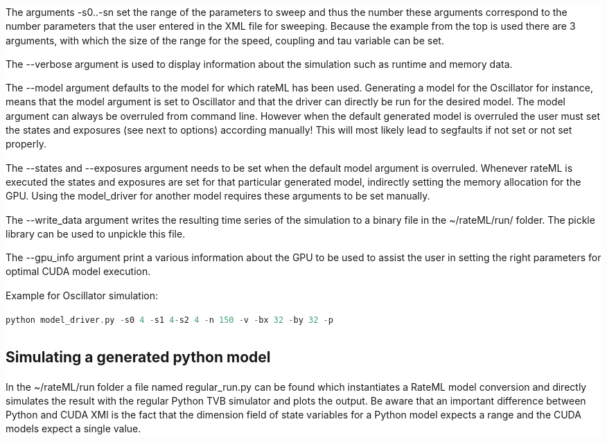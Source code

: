 The arguments -s0..-sn set the range of the parameters to sweep and thus the number these arguments correspond to the 
number parameters that the user entered in the XML file for sweeping. Because the example from the top is used there 
are 3 arguments, with which the size of the range for the speed, coupling and tau variable can be set. 

The --verbose argument is used to display information about the simulation such as runtime and memory data.

The --model argument defaults to the model for which rateML has been used. Generating a model for the Oscillator 
for instance, means that the model argument is set to Oscillator and that the driver can directly be run for the 
desired model. The model argument can always be overruled from command line. However when the default generated model
is overruled the user must set the states and exposures (see next to options) according manually! This will most likely 
lead to segfaults if not set or not set properly.

The --states and --exposures argument needs to be set when the default model argument is overruled. 
Whenever rateML is executed the states and exposures are set for that particular generated model, indirectly setting
the memory allocation for the GPU. Using the model_driver for another model requires these arguments to be set manually.

The --write_data argument writes the resulting time series of the simulation to a binary file in the ~/rateML/run/ folder.
The pickle library can be used to unpickle this file.

The --gpu_info argument print a various information about the GPU to be used to assist the user in 
setting the right parameters for optimal CUDA model execution. 

Example for Oscillator simulation:
```c
python model_driver.py -s0 4 -s1 4-s2 4 -n 150 -v -bx 32 -by 32 -p
```

## Simulating a generated python model
In the ~/rateML/run folder a file named regular_run.py can be found which instantiates a RateML model conversion and 
directly simulates the result with the regular Python TVB simulator and plots the output. Be aware that an important
difference between Python and CUDA XMl is the fact that the dimension field of state variables for a Python model
expects a range and the CUDA models expect a single value. 